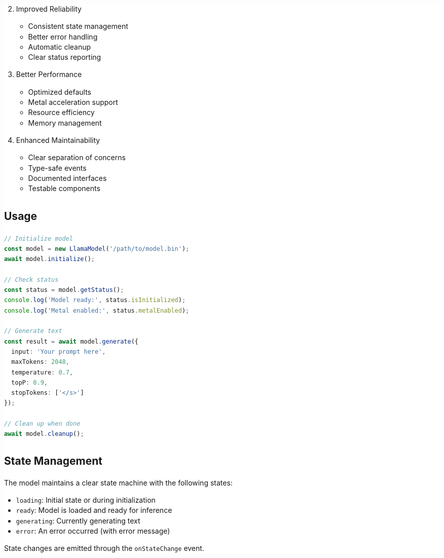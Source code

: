 2. Improved Reliability
   - Consistent state management
   - Better error handling
   - Automatic cleanup
   - Clear status reporting

3. Better Performance
   - Optimized defaults
   - Metal acceleration support
   - Resource efficiency
   - Memory management

4. Enhanced Maintainability
   - Clear separation of concerns
   - Type-safe events
   - Documented interfaces
   - Testable components

## Usage

```typescript
// Initialize model
const model = new LlamaModel('/path/to/model.bin');
await model.initialize();

// Check status
const status = model.getStatus();
console.log('Model ready:', status.isInitialized);
console.log('Metal enabled:', status.metalEnabled);

// Generate text
const result = await model.generate({
  input: 'Your prompt here',
  maxTokens: 2048,
  temperature: 0.7,
  topP: 0.9,
  stopTokens: ['</s>']
});

// Clean up when done
await model.cleanup();
```

## State Management

The model maintains a clear state machine with the following states:
- `loading`: Initial state or during initialization
- `ready`: Model is loaded and ready for inference
- `generating`: Currently generating text
- `error`: An error occurred (with error message)

State changes are emitted through the `onStateChange` event.
